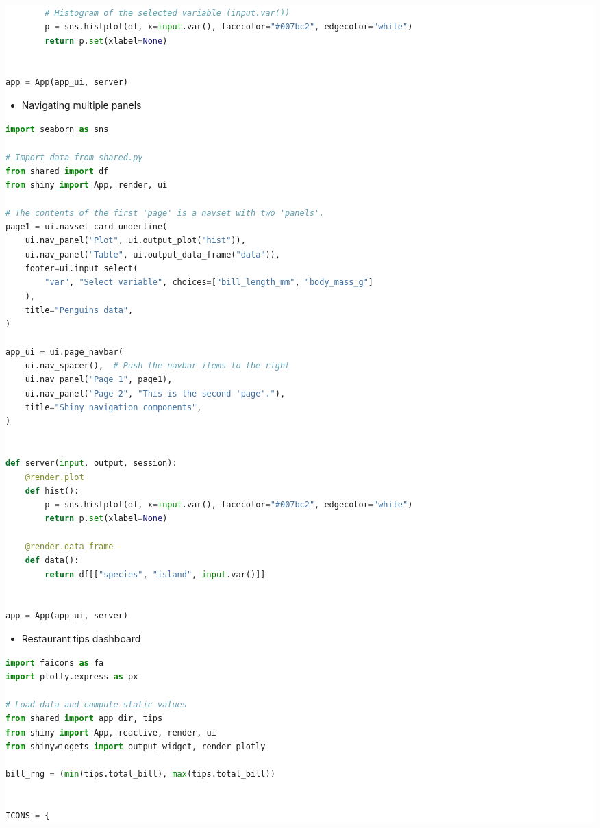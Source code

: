 ```python
        # Histogram of the selected variable (input.var())
        p = sns.histplot(df, x=input.var(), facecolor="#007bc2", edgecolor="white")
        return p.set(xlabel=None)


app = App(app_ui, server)
```


* Navigating multiple panels

```python
import seaborn as sns

# Import data from shared.py
from shared import df
from shiny import App, render, ui

# The contents of the first 'page' is a navset with two 'panels'.
page1 = ui.navset_card_underline(
    ui.nav_panel("Plot", ui.output_plot("hist")),
    ui.nav_panel("Table", ui.output_data_frame("data")),
    footer=ui.input_select(
        "var", "Select variable", choices=["bill_length_mm", "body_mass_g"]
    ),
    title="Penguins data",
)

app_ui = ui.page_navbar(
    ui.nav_spacer(),  # Push the navbar items to the right
    ui.nav_panel("Page 1", page1),
    ui.nav_panel("Page 2", "This is the second 'page'."),
    title="Shiny navigation components",
)


def server(input, output, session):
    @render.plot
    def hist():
        p = sns.histplot(df, x=input.var(), facecolor="#007bc2", edgecolor="white")
        return p.set(xlabel=None)

    @render.data_frame
    def data():
        return df[["species", "island", input.var()]]


app = App(app_ui, server)
```


* Restaurant tips dashboard

```python
import faicons as fa
import plotly.express as px

# Load data and compute static values
from shared import app_dir, tips
from shiny import App, reactive, render, ui
from shinywidgets import output_widget, render_plotly

bill_rng = (min(tips.total_bill), max(tips.total_bill))


ICONS = {
```